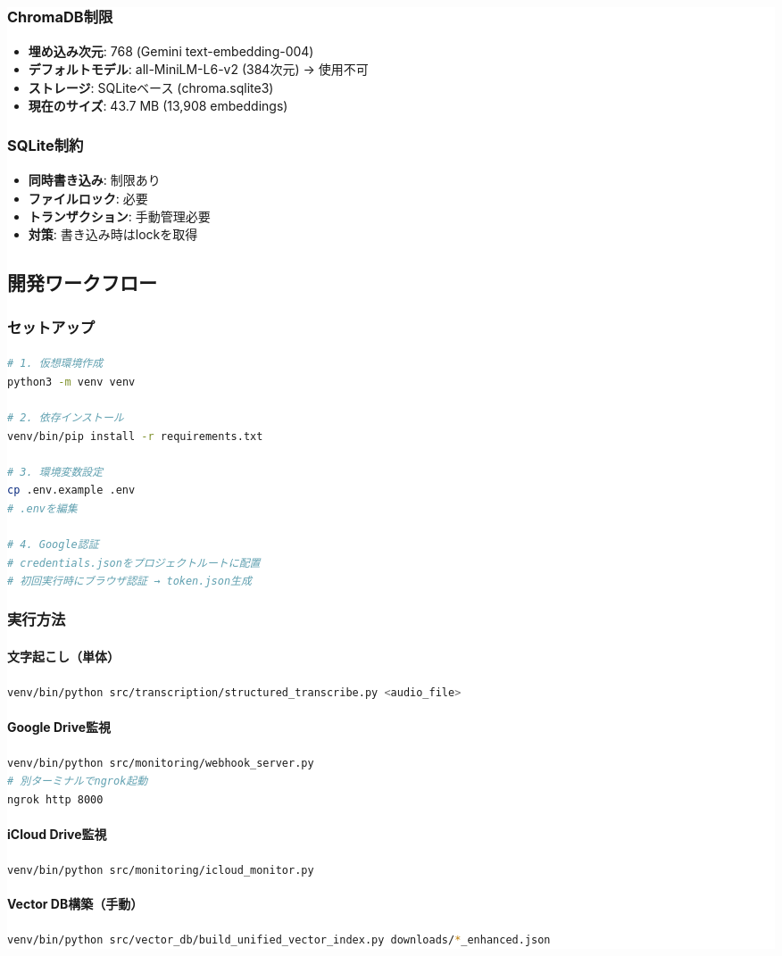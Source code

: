 ### ChromaDB制限
- **埋め込み次元**: 768 (Gemini text-embedding-004)
- **デフォルトモデル**: all-MiniLM-L6-v2 (384次元) → 使用不可
- **ストレージ**: SQLiteベース (chroma.sqlite3)
- **現在のサイズ**: 43.7 MB (13,908 embeddings)

### SQLite制約
- **同時書き込み**: 制限あり
- **ファイルロック**: 必要
- **トランザクション**: 手動管理必要
- **対策**: 書き込み時はlockを取得

## 開発ワークフロー

### セットアップ
```bash
# 1. 仮想環境作成
python3 -m venv venv

# 2. 依存インストール
venv/bin/pip install -r requirements.txt

# 3. 環境変数設定
cp .env.example .env
# .envを編集

# 4. Google認証
# credentials.jsonをプロジェクトルートに配置
# 初回実行時にブラウザ認証 → token.json生成
```

### 実行方法

#### 文字起こし（単体）
```bash
venv/bin/python src/transcription/structured_transcribe.py <audio_file>
```

#### Google Drive監視
```bash
venv/bin/python src/monitoring/webhook_server.py
# 別ターミナルでngrok起動
ngrok http 8000
```

#### iCloud Drive監視
```bash
venv/bin/python src/monitoring/icloud_monitor.py
```

#### Vector DB構築（手動）
```bash
venv/bin/python src/vector_db/build_unified_vector_index.py downloads/*_enhanced.json
```
